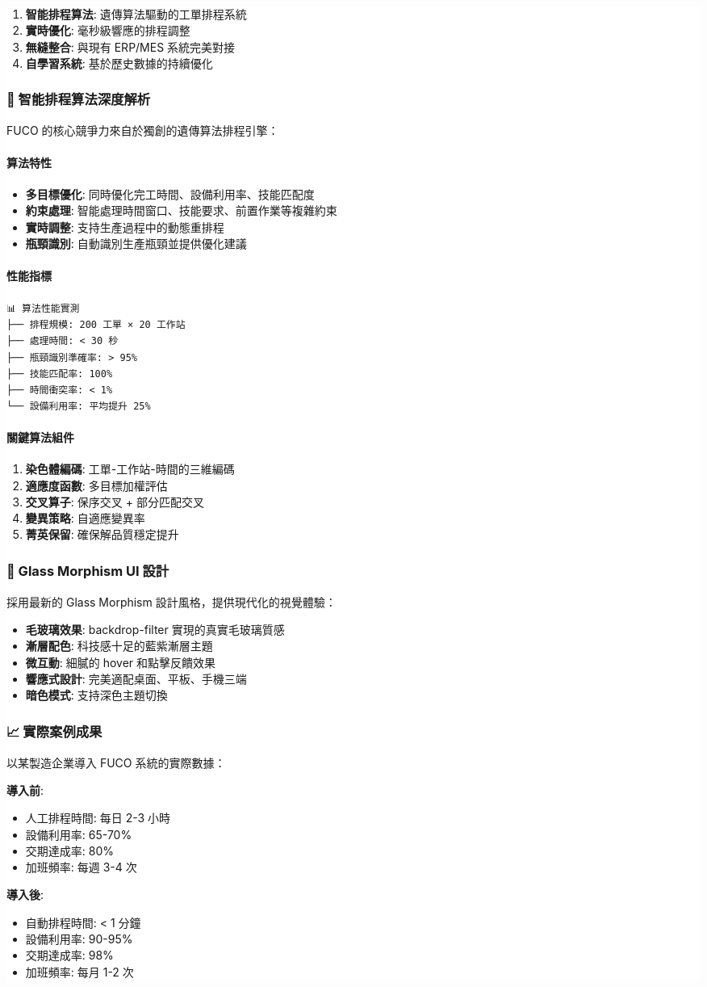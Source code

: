1. **智能排程算法**: 遺傳算法驅動的工單排程系統
2. **實時優化**: 毫秒級響應的排程調整
3. **無縫整合**: 與現有 ERP/MES 系統完美對接
4. **自學習系統**: 基於歷史數據的持續優化

### 🧬 智能排程算法深度解析

FUCO 的核心競爭力來自於獨創的遺傳算法排程引擎：

#### 算法特性
- **多目標優化**: 同時優化完工時間、設備利用率、技能匹配度
- **約束處理**: 智能處理時間窗口、技能要求、前置作業等複雜約束
- **實時調整**: 支持生產過程中的動態重排程
- **瓶頸識別**: 自動識別生產瓶頸並提供優化建議

#### 性能指標
```
📊 算法性能實測
├── 排程規模: 200 工單 × 20 工作站
├── 處理時間: < 30 秒
├── 瓶頸識別準確率: > 95%
├── 技能匹配率: 100%
├── 時間衝突率: < 1%
└── 設備利用率: 平均提升 25%
```

#### 關鍵算法組件
1. **染色體編碼**: 工單-工作站-時間的三維編碼
2. **適應度函數**: 多目標加權評估
3. **交叉算子**: 保序交叉 + 部分匹配交叉
4. **變異策略**: 自適應變異率
5. **菁英保留**: 確保解品質穩定提升

### 🎨 Glass Morphism UI 設計

採用最新的 Glass Morphism 設計風格，提供現代化的視覺體驗：

- **毛玻璃效果**: backdrop-filter 實現的真實毛玻璃質感
- **漸層配色**: 科技感十足的藍紫漸層主題
- **微互動**: 細膩的 hover 和點擊反饋效果
- **響應式設計**: 完美適配桌面、平板、手機三端
- **暗色模式**: 支持深色主題切換

### 📈 實際案例成果

以某製造企業導入 FUCO 系統的實際數據：

**導入前**:
- 人工排程時間: 每日 2-3 小時
- 設備利用率: 65-70%
- 交期達成率: 80%
- 加班頻率: 每週 3-4 次

**導入後**:
- 自動排程時間: < 1 分鐘
- 設備利用率: 90-95%
- 交期達成率: 98%
- 加班頻率: 每月 1-2 次
